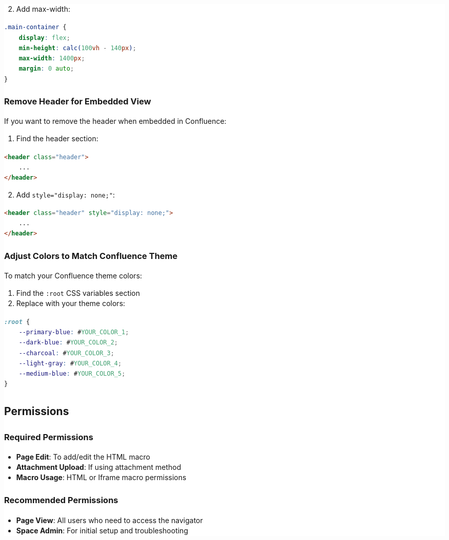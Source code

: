 2. Add max-width:
```css
.main-container {
    display: flex;
    min-height: calc(100vh - 140px);
    max-width: 1400px;
    margin: 0 auto;
}
```

### Remove Header for Embedded View

If you want to remove the header when embedded in Confluence:

1. Find the header section:
```html
<header class="header">
    ...
</header>
```

2. Add `style="display: none;"`:
```html
<header class="header" style="display: none;">
    ...
</header>
```

### Adjust Colors to Match Confluence Theme

To match your Confluence theme colors:

1. Find the `:root` CSS variables section
2. Replace with your theme colors:
```css
:root {
    --primary-blue: #YOUR_COLOR_1;
    --dark-blue: #YOUR_COLOR_2;
    --charcoal: #YOUR_COLOR_3;
    --light-gray: #YOUR_COLOR_4;
    --medium-blue: #YOUR_COLOR_5;
}
```

## Permissions

### Required Permissions
- **Page Edit**: To add/edit the HTML macro
- **Attachment Upload**: If using attachment method
- **Macro Usage**: HTML or Iframe macro permissions

### Recommended Permissions
- **Page View**: All users who need to access the navigator
- **Space Admin**: For initial setup and troubleshooting
